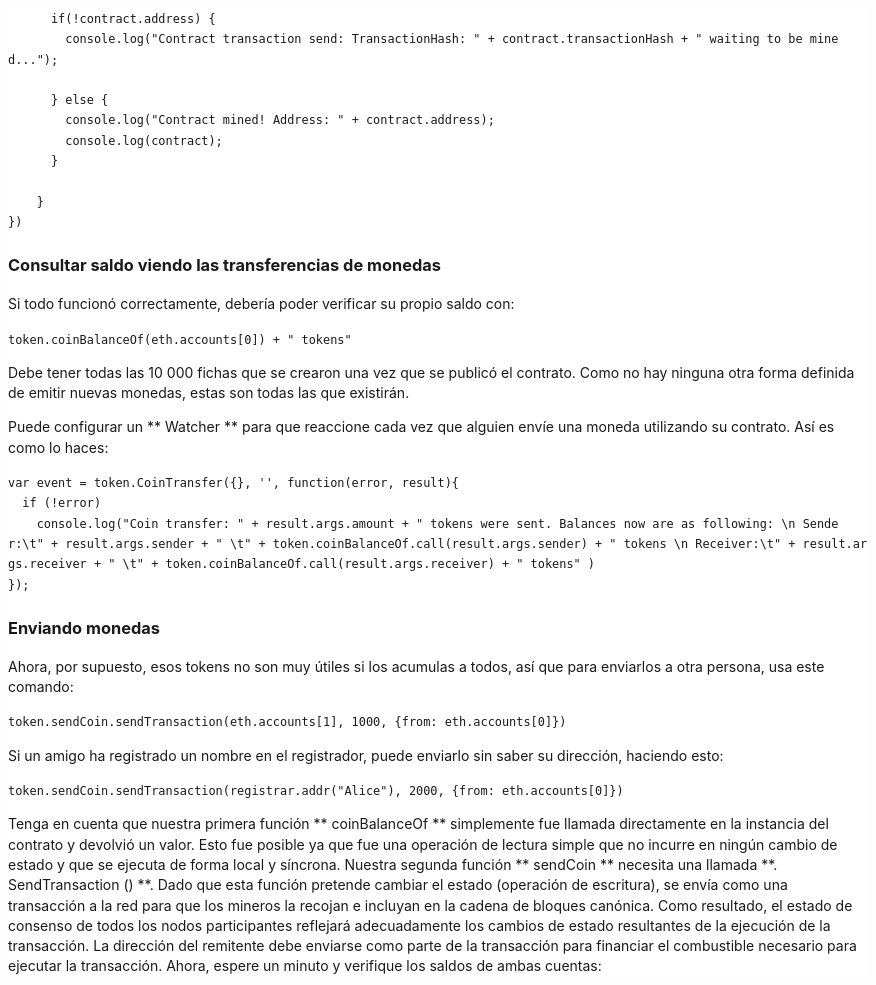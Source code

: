           if(!contract.address) {
            console.log("Contract transaction send: TransactionHash: " + contract.transactionHash + " waiting to be mined...");

          } else {
            console.log("Contract mined! Address: " + contract.address);
            console.log(contract);
          }

        }
    })


### Consultar saldo viendo las transferencias de monedas

Si todo funcionó correctamente, debería poder verificar su propio saldo con:

    token.coinBalanceOf(eth.accounts[0]) + " tokens"

Debe tener todas las 10 000 fichas que se crearon una vez que se publicó el contrato. Como no hay ninguna otra forma definida de emitir nuevas monedas, estas son todas las que existirán.

Puede configurar un ** Watcher ** para que reaccione cada vez que alguien envíe una moneda utilizando su contrato. Así es como lo haces:

    var event = token.CoinTransfer({}, '', function(error, result){
      if (!error)
        console.log("Coin transfer: " + result.args.amount + " tokens were sent. Balances now are as following: \n Sender:\t" + result.args.sender + " \t" + token.coinBalanceOf.call(result.args.sender) + " tokens \n Receiver:\t" + result.args.receiver + " \t" + token.coinBalanceOf.call(result.args.receiver) + " tokens" )
    });

### Enviando monedas

Ahora, por supuesto, esos tokens no son muy útiles si los acumulas a todos, así que para enviarlos a otra persona, usa este comando:

    token.sendCoin.sendTransaction(eth.accounts[1], 1000, {from: eth.accounts[0]})

Si un amigo ha registrado un nombre en el registrador, puede enviarlo sin saber su dirección, haciendo esto:

    token.sendCoin.sendTransaction(registrar.addr("Alice"), 2000, {from: eth.accounts[0]})


Tenga en cuenta que nuestra primera función ** coinBalanceOf ** simplemente fue llamada directamente en la instancia del contrato y devolvió un valor. Esto fue posible ya que fue una operación de lectura simple que no incurre en ningún cambio de estado y que se ejecuta de forma local y síncrona. Nuestra segunda función ** sendCoin ** necesita una llamada **. SendTransaction () **. Dado que esta función pretende cambiar el estado (operación de escritura), se envía como una transacción a la red para que los mineros la recojan e incluyan en la cadena de bloques canónica. Como resultado, el estado de consenso de todos los nodos participantes reflejará adecuadamente los cambios de estado resultantes de la ejecución de la transacción. La dirección del remitente debe enviarse como parte de la transacción para financiar el combustible necesario para ejecutar la transacción. Ahora, espere un minuto y verifique los saldos de ambas cuentas:
